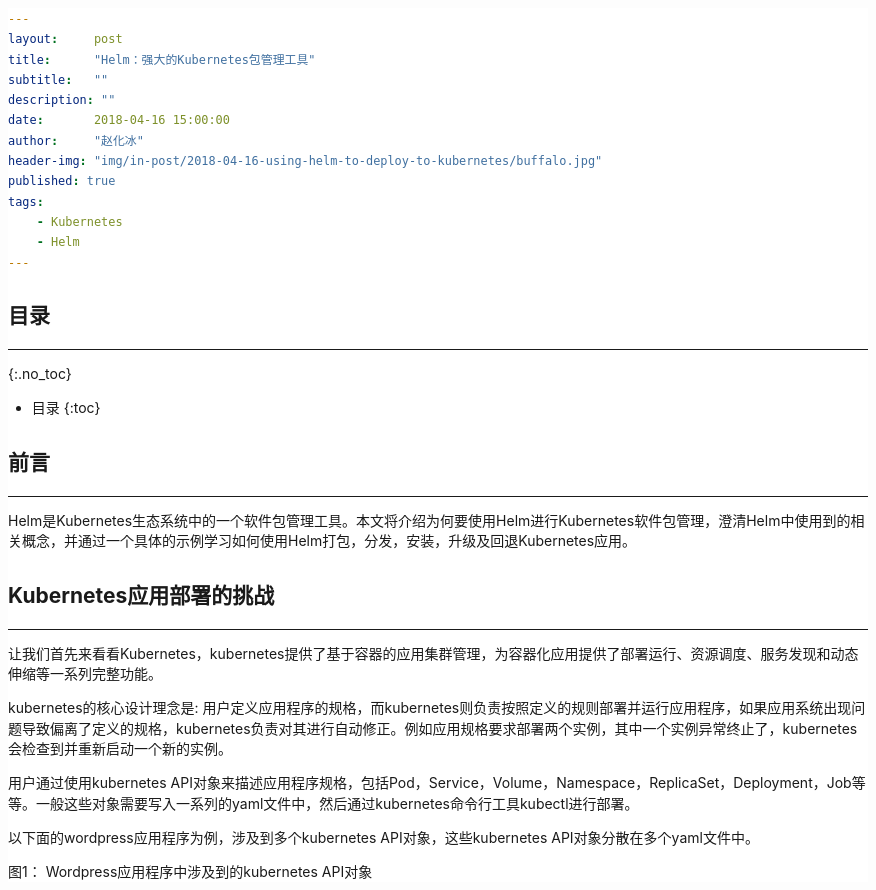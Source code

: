 ```yaml
---
layout:     post
title:      "Helm：强大的Kubernetes包管理工具"
subtitle:   ""
description: ""
date:       2018-04-16 15:00:00
author:     "赵化冰"
header-img: "img/in-post/2018-04-16-using-helm-to-deploy-to-kubernetes/buffalo.jpg"
published: true
tags:
    - Kubernetes
    - Helm
---
```


## 目录
- - -
{:.no_toc}

* 目录
{:toc}

## 前言
- - -
Helm是Kubernetes生态系统中的一个软件包管理工具。本文将介绍为何要使用Helm进行Kubernetes软件包管理，澄清Helm中使用到的相关概念，并通过一个具体的示例学习如何使用Helm打包，分发，安装，升级及回退Kubernetes应用。

## Kubernetes应用部署的挑战
- - -
让我们首先来看看Kubernetes，kubernetes提供了基于容器的应用集群管理，为容器化应用提供了部署运行、资源调度、服务发现和动态伸缩等一系列完整功能。

kubernetes的核心设计理念是: 用户定义应用程序的规格，而kubernetes则负责按照定义的规则部署并运行应用程序，如果应用系统出现问题导致偏离了定义的规格，kubernetes负责对其进行自动修正。例如应用规格要求部署两个实例，其中一个实例异常终止了，kubernetes会检查到并重新启动一个新的实例。

用户通过使用kubernetes API对象来描述应用程序规格，包括Pod，Service，Volume，Namespace，ReplicaSet，Deployment，Job等等。一般这些对象需要写入一系列的yaml文件中，然后通过kubernetes命令行工具kubectl进行部署。

以下面的wordpress应用程序为例，涉及到多个kubernetes API对象，这些kubernetes API对象分散在多个yaml文件中。

图1： Wordpress应用程序中涉及到的kubernetes API对象